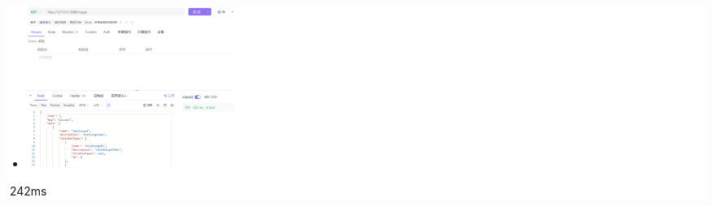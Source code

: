- <img src="./images/image-20240430192455533.png" alt="image-20240430192455533" style="zoom:25%;" /> 

​		242ms


